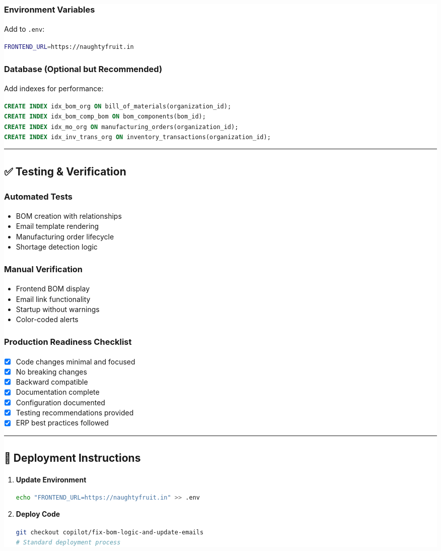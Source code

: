 ### Environment Variables
Add to `.env`:
```bash
FRONTEND_URL=https://naughtyfruit.in
```

### Database (Optional but Recommended)
Add indexes for performance:
```sql
CREATE INDEX idx_bom_org ON bill_of_materials(organization_id);
CREATE INDEX idx_bom_comp_bom ON bom_components(bom_id);
CREATE INDEX idx_mo_org ON manufacturing_orders(organization_id);
CREATE INDEX idx_inv_trans_org ON inventory_transactions(organization_id);
```

---

## ✅ Testing & Verification

### Automated Tests
- BOM creation with relationships
- Email template rendering
- Manufacturing order lifecycle
- Shortage detection logic

### Manual Verification
- Frontend BOM display
- Email link functionality
- Startup without warnings
- Color-coded alerts

### Production Readiness Checklist
- [x] Code changes minimal and focused
- [x] No breaking changes
- [x] Backward compatible
- [x] Documentation complete
- [x] Configuration documented
- [x] Testing recommendations provided
- [x] ERP best practices followed

---

## 🚀 Deployment Instructions

1. **Update Environment**
   ```bash
   echo "FRONTEND_URL=https://naughtyfruit.in" >> .env
   ```

2. **Deploy Code**
   ```bash
   git checkout copilot/fix-bom-logic-and-update-emails
   # Standard deployment process
   ```
